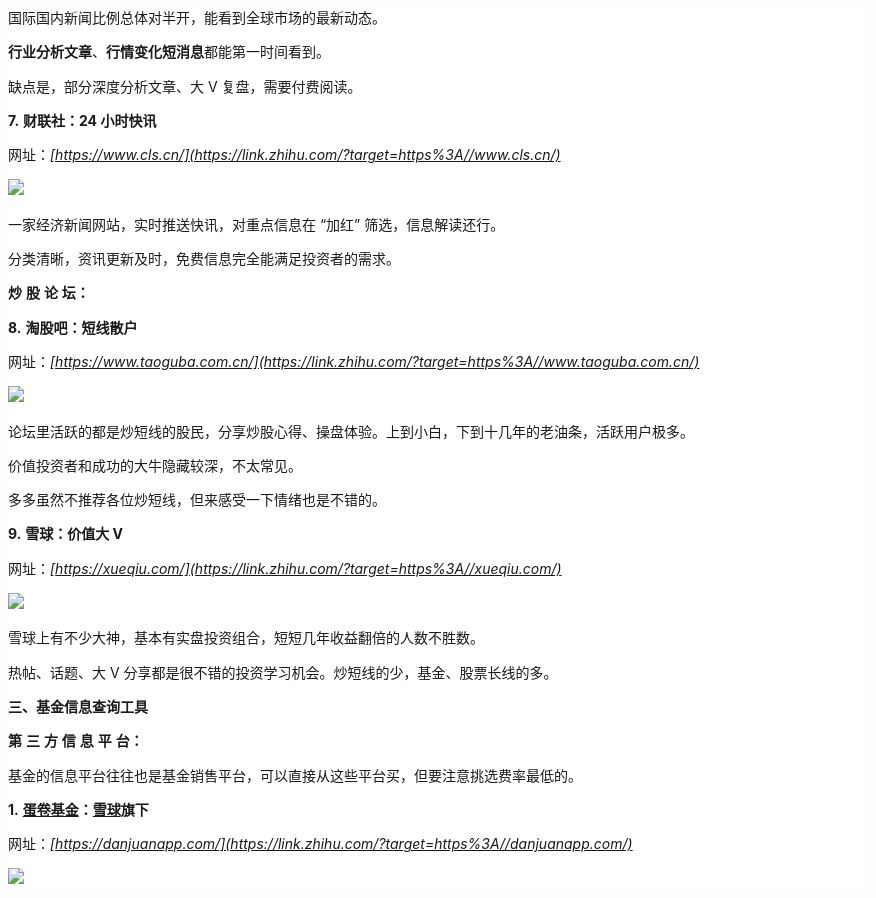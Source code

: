 国际国内新闻比例总体对半开，能看到全球市场的最新动态。

**行业分析文章**、**行情变化短消息**都能第一时间看到。

缺点是，部分深度分析文章、大 V 复盘，需要付费阅读。

**7.** **财联社：24 小时快讯**

网址：*[https://www.cls.cn/](https://link.zhihu.com/?target=https%3A//www.cls.cn/)*

![](https://pic1.zhimg.com/50/v2-d8eb56e897c1a72028759184802bdd0b_720w.jpg?source=2c26e567)

一家经济新闻网站，实时推送快讯，对重点信息在 “加红” 筛选，信息解读还行。

分类清晰，资讯更新及时，免费信息完全能满足投资者的需求。

**炒** **股** **论**  **坛：**&#x20;

**8.** **淘股吧：短线散户**

网址：*[https://www.taoguba.com.cn/](https://link.zhihu.com/?target=https%3A//www.taoguba.com.cn/)*

![](https://picx.zhimg.com/50/v2-2184a0aa80b3f5326b8a740d14a111d3_720w.jpg?source=2c26e567)

论坛里活跃的都是炒短线的股民，分享炒股心得、操盘体验。上到小白，下到十几年的老油条，活跃用户极多。

价值投资者和成功的大牛隐藏较深，不太常见。

多多虽然不推荐各位炒短线，但来感受一下情绪也是不错的。

**9.** **雪球：价值大 V**

网址：*[https://xueqiu.com/](https://link.zhihu.com/?target=https%3A//xueqiu.com/)*

![](https://picx.zhimg.com/50/v2-adb37e4e649729200d783e5ff96334c6_720w.jpg?source=2c26e567)

雪球上有不少大神，基本有实盘投资组合，短短几年收益翻倍的人数不胜数。

热帖、话题、大 V 分享都是很不错的投资学习机会。炒短线的少，基金、股票长线的多。

**三、基金信息查询工具**

**第** **三** **方** **信** **息** **平**  **台：**&#x20;

基金的信息平台往往也是基金销售平台，可以直接从这些平台买，但要注意挑选费率最低的。

**1.** **[蛋卷基金](https://zhida.zhihu.com/search?content_id=332919030\&content_type=Answer\&match_order=1\&q=%E8%9B%8B%E5%8D%B7%E5%9F%BA%E9%87%91\&zd_token=eyJhbGciOiJIUzI1NiIsInR5cCI6IkpXVCJ9.eyJpc3MiOiJ6aGlkYV9zZXJ2ZXIiLCJleHAiOjE3MjgyMjc2MjIsInEiOiLom4vljbfln7rph5EiLCJ6aGlkYV9zb3VyY2UiOiJlbnRpdHkiLCJjb250ZW50X2lkIjozMzI5MTkwMzAsImNvbnRlbnRfdHlwZSI6IkFuc3dlciIsIm1hdGNoX29yZGVyIjoxLCJ6ZF90b2tlbiI6bnVsbH0._TCQuo6FleWug3mxzIrogANtvs5kdZvNSUZlofHTf1k\&zhida_source=entity)：[雪球](https://zhida.zhihu.com/search?content_id=332919030\&content_type=Answer\&match_order=6\&q=%E9%9B%AA%E7%90%83\&zd_token=eyJhbGciOiJIUzI1NiIsInR5cCI6IkpXVCJ9.eyJpc3MiOiJ6aGlkYV9zZXJ2ZXIiLCJleHAiOjE3MjgyMjc2MjIsInEiOiLpm6rnkIMiLCJ6aGlkYV9zb3VyY2UiOiJlbnRpdHkiLCJjb250ZW50X2lkIjozMzI5MTkwMzAsImNvbnRlbnRfdHlwZSI6IkFuc3dlciIsIm1hdGNoX29yZGVyIjo2LCJ6ZF90b2tlbiI6bnVsbH0.pzLRXZdMZHY0W96lpBcnbAp2wokOwdEJFCHzjg-3ths\&zhida_source=entity)旗下**

网址：*[https://danjuanapp.com/](https://link.zhihu.com/?target=https%3A//danjuanapp.com/)*

![](https://pic1.zhimg.com/50/v2-25be1754e4085e2a674d3705df930784_720w.jpg?source=2c26e567)
